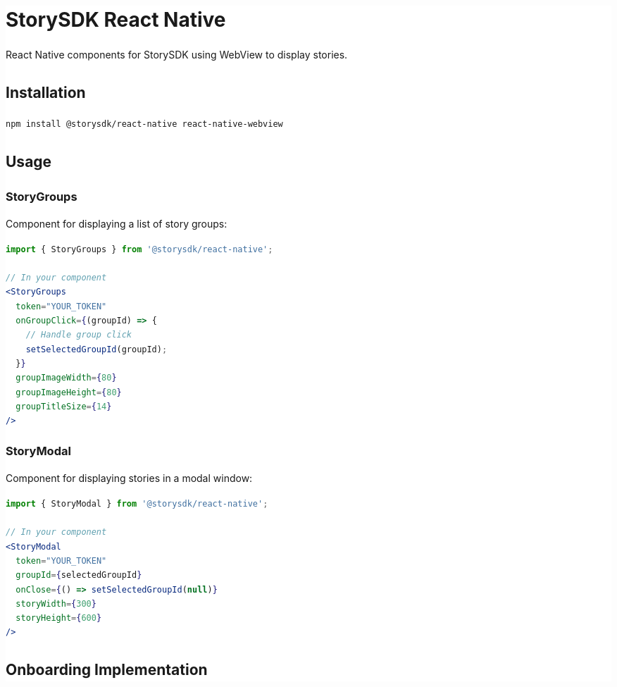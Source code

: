 # StorySDK React Native

React Native components for StorySDK using WebView to display stories.

## Installation

```bash
npm install @storysdk/react-native react-native-webview
```

## Usage

### StoryGroups

Component for displaying a list of story groups:

```jsx
import { StoryGroups } from '@storysdk/react-native';

// In your component
<StoryGroups
  token="YOUR_TOKEN"
  onGroupClick={(groupId) => {
    // Handle group click
    setSelectedGroupId(groupId);
  }}
  groupImageWidth={80}
  groupImageHeight={80}
  groupTitleSize={14}
/>
```

### StoryModal

Component for displaying stories in a modal window:

```jsx
import { StoryModal } from '@storysdk/react-native';

// In your component
<StoryModal
  token="YOUR_TOKEN"
  groupId={selectedGroupId}
  onClose={() => setSelectedGroupId(null)}
  storyWidth={300}
  storyHeight={600}
/>
```

## Onboarding Implementation
